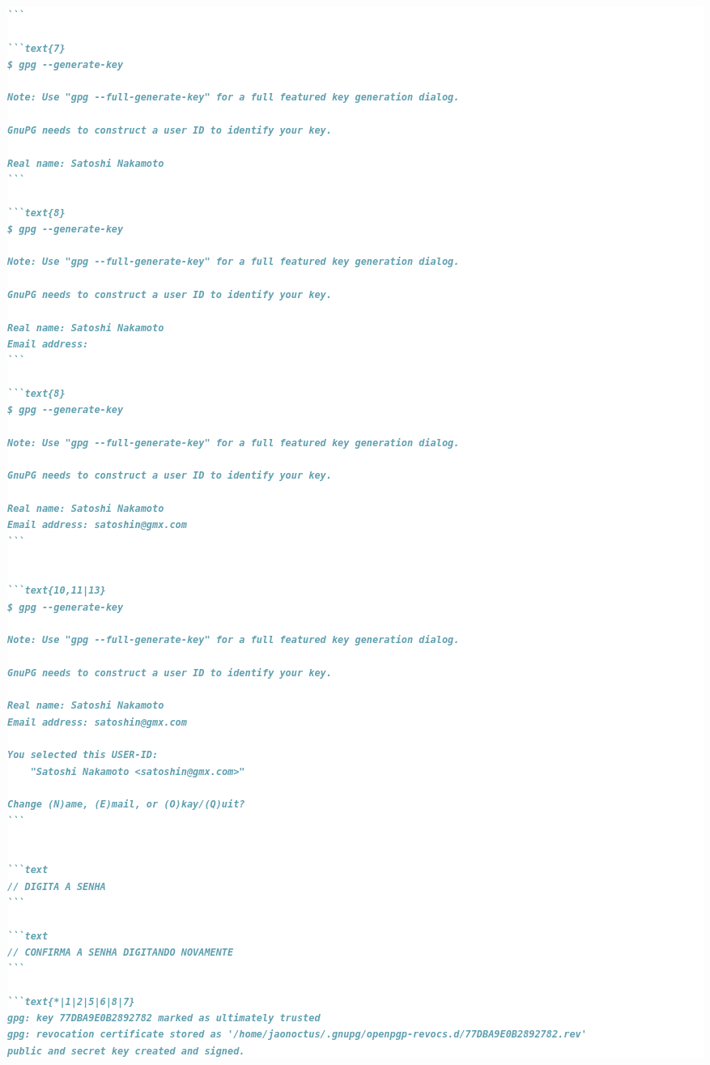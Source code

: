 ````md magic-move
```

```text{7}
$ gpg --generate-key

Note: Use "gpg --full-generate-key" for a full featured key generation dialog.

GnuPG needs to construct a user ID to identify your key.

Real name: Satoshi Nakamoto
```

```text{8}
$ gpg --generate-key

Note: Use "gpg --full-generate-key" for a full featured key generation dialog.

GnuPG needs to construct a user ID to identify your key.

Real name: Satoshi Nakamoto
Email address:
```

```text{8}
$ gpg --generate-key

Note: Use "gpg --full-generate-key" for a full featured key generation dialog.

GnuPG needs to construct a user ID to identify your key.

Real name: Satoshi Nakamoto
Email address: satoshin@gmx.com
```


```text{10,11|13}
$ gpg --generate-key

Note: Use "gpg --full-generate-key" for a full featured key generation dialog.

GnuPG needs to construct a user ID to identify your key.

Real name: Satoshi Nakamoto
Email address: satoshin@gmx.com

You selected this USER-ID:
    "Satoshi Nakamoto <satoshin@gmx.com>"

Change (N)ame, (E)mail, or (O)kay/(Q)uit?
```


```text
// DIGITA A SENHA
```

```text
// CONFIRMA A SENHA DIGITANDO NOVAMENTE
```

```text{*|1|2|5|6|8|7}
gpg: key 77DBA9E0B2892782 marked as ultimately trusted
gpg: revocation certificate stored as '/home/jaonoctus/.gnupg/openpgp-revocs.d/77DBA9E0B2892782.rev'
public and secret key created and signed.

````